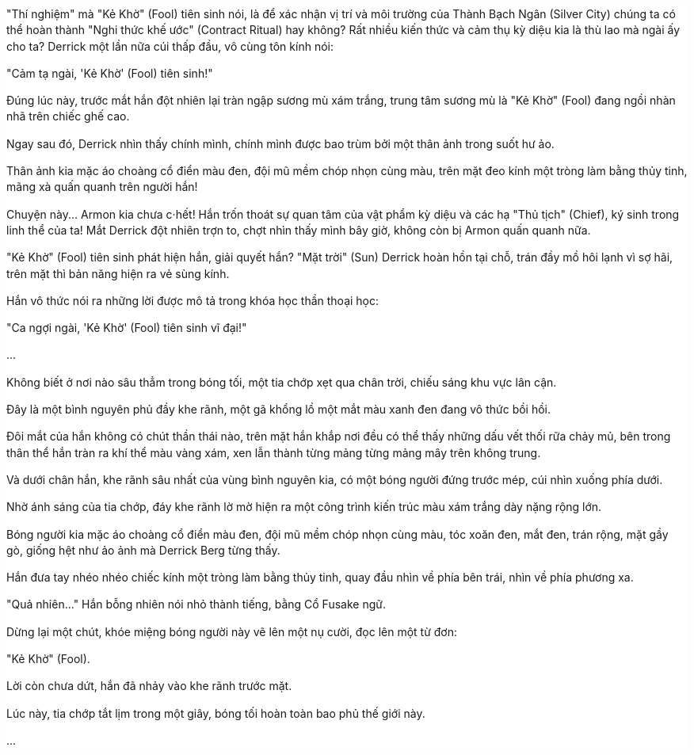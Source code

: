 "Thí nghiệm" mà "Kẻ Khờ" (Fool) tiên sinh nói, là để xác nhận vị trí và môi trường của Thành Bạch Ngân (Silver City) chúng ta có thể hoàn thành "Nghi thức khế ước" (Contract Ritual) hay không? Rất nhiều kiến thức và cảm thụ kỳ diệu kia là thù lao mà ngài ấy cho ta? Derrick một lần nữa cúi thấp đầu, vô cùng tôn kính nói:

"Cảm tạ ngài, 'Kẻ Khờ' (Fool) tiên sinh!"

Đúng lúc này, trước mắt hắn đột nhiên lại tràn ngập sương mù xám trắng, trung tâm sương mù là "Kẻ Khờ" (Fool) đang ngồi nhàn nhã trên chiếc ghế cao.

Ngay sau đó, Derrick nhìn thấy chính mình, chính mình được bao trùm bởi một thân ảnh trong suốt hư ảo.

Thân ảnh kia mặc áo choàng cổ điển màu đen, đội mũ mềm chóp nhọn cùng màu, trên mặt đeo kính một tròng làm bằng thủy tinh, mãng xà quấn quanh trên người hắn!

Chuyện này... Armon kia chưa c·hết! Hắn trốn thoát sự quan tâm của vật phẩm kỳ diệu và các hạ "Thủ tịch" (Chief), ký sinh trong linh thể của ta! Mắt Derrick đột nhiên trợn to, chợt nhìn thấy mình bây giờ, không còn bị Armon quấn quanh nữa.

"Kẻ Khờ" (Fool) tiên sinh phát hiện hắn, giải quyết hắn? "Mặt trời" (Sun) Derrick hoàn hồn tại chỗ, trán đầy mồ hôi lạnh vì sợ hãi, trên mặt thì bản năng hiện ra vẻ sùng kính.

Hắn vô thức nói ra những lời được mô tả trong khóa học thần thoại học:

"Ca ngợi ngài, 'Kẻ Khờ' (Fool) tiên sinh vĩ đại!"

...

Không biết ở nơi nào sâu thẳm trong bóng tối, một tia chớp xẹt qua chân trời, chiếu sáng khu vực lân cận.

Đây là một bình nguyên phủ đầy khe rãnh, một gã khổng lồ một mắt màu xanh đen đang vô thức bồi hồi.

Đôi mắt của hắn không có chút thần thái nào, trên mặt hắn khắp nơi đều có thể thấy những dấu vết thối rữa chảy mủ, bên trong thân thể hắn tràn ra khí thể màu vàng xám, xen lẫn thành từng mảng từng mảng mây trên không trung.

Và dưới chân hắn, khe rãnh sâu nhất của vùng bình nguyên kia, có một bóng người đứng trước mép, cúi nhìn xuống phía dưới.

Nhờ ánh sáng của tia chớp, đáy khe rãnh lờ mờ hiện ra một công trình kiến trúc màu xám trắng dày nặng rộng lớn.

Bóng người kia mặc áo choàng cổ điển màu đen, đội mũ mềm chóp nhọn cùng màu, tóc xoăn đen, mắt đen, trán rộng, mặt gầy gò, giống hệt như ảo ảnh mà Derrick Berg từng thấy.

Hắn đưa tay nhéo nhéo chiếc kính một tròng làm bằng thủy tinh, quay đầu nhìn về phía bên trái, nhìn về phía phương xa.

"Quả nhiên..." Hắn bỗng nhiên nói nhỏ thành tiếng, bằng Cổ Fusake ngữ.

Dừng lại một chút, khóe miệng bóng người này vẽ lên một nụ cười, đọc lên một từ đơn:

"Kẻ Khờ" (Fool).

Lời còn chưa dứt, hắn đã nhảy vào khe rãnh trước mặt.

Lúc này, tia chớp tắt lịm trong một giây, bóng tối hoàn toàn bao phủ thế giới này.

...
